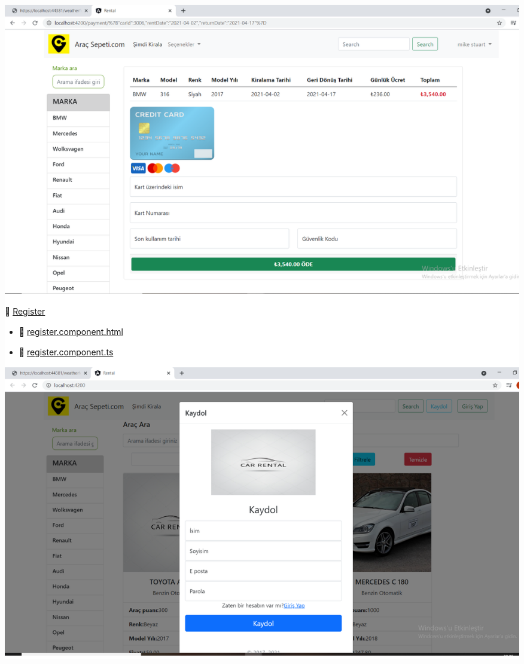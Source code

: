  ![payment](https://github.com/hlmclgl/Rental-front-end/blob/master/images/payment.png)
 
 :open_file_folder: [Register](https://github.com/hlmclgl/Rental-front-end/tree/master/src/app/components/register)
 
 - :page_facing_up: [register.component.html](https://github.com/hlmclgl/Rental-front-end/blob/master/src/app/components/register/register.component.html)
 
 - :page_facing_up: [register.component.ts](https://github.com/hlmclgl/Rental-front-end/blob/master/src/app/components/register/register.component.ts)
 
 ![register](https://github.com/hlmclgl/Rental-front-end/blob/master/images/register.png)
 
